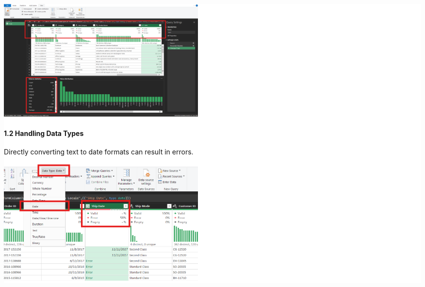 <img src="media/data-cleaning.png" width="400"/>

#### 1.2 Handling Data Types

Directly converting text to date formats can result in errors.

<img src="media/error-date.png" width="400"/>
